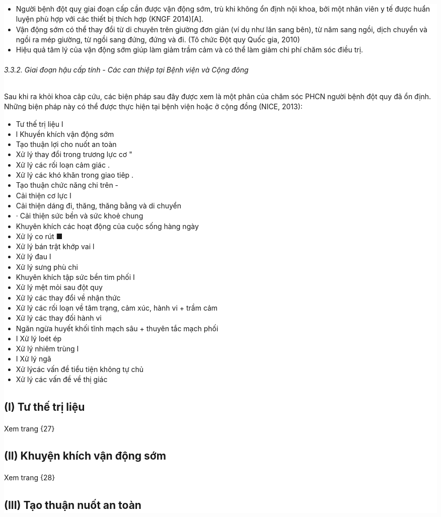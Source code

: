 - Người bệnh đột quỵ giai đoạn cấp cần được vận động sớm, trù khi không ổn định nội khoa, bởi một nhân viên y tế được huẩn luyện phù hợp với các thiết bị thích hợp (KNGF 2014)[A].
- Vận động sớm có thể thay đổi từ di chuyên trên giường đơn giản (ví dụ như lăn sang bên), từ năm sang ngồi, dịch chuyển và ngồi ra mép giường, từ ngồi sang đứng, đứng và đi. (Tô chức Đột quy Quốc gia, 2010)
- Hiệu quả tâm lý của vận động sớm giúp làm giảm trầm cảm và có thể làm giảm chi phí chăm sóc điều trị.

###### 3.3.2. Giai đoạn hậu cấp tính - Các can thiệp tại Bệnh viện và Cộng đông

Sau khi ra khỏi khoa câp cứu, các biện pháp sau đây được xem là một phân của chăm sóc PHCN người bệnh đột quy đã ổn định. Những biện pháp này có thể được thực hiện tại bệnh viện hoặc ở cộng đồng (NICE, 2013):

- Tư thế trị liệu I
- l Khuyền khích vận động sớm
- Tạo thuận lợi cho nuốt an toàn
- Xử lý thay đổi trong trương lực cơ "
- Xử lý các rối loạn cảm giác .
- Xử lý các khó khăn trong giao tiêp .
- Tạo thuận chức năng chi trên -
- Cải thiện cơ lực I
- Cải thiện dáng đi, thăng, thăng bằng và di chuyển
- · Cải thiện sức bền và sức khoẻ chung
- Khuyên khích các hoạt động của cuộc sống hàng ngày
- Xử lý co rút ■
- Xử lý bán trật khớp vai l
- Xử lý đau I
- Xử lý sưng phù chi
- Khuyên khích tập sức bền tim phối I
- Xử lý mệt mỏi sau đột quy
- Xử lý các thay đổi về nhận thức
- Xử lý các rối loạn về tâm trạng, cảm xúc, hành vi + trầm cảm
- Xử lý các thay đối hành vi
- Ngăn ngừa huyết khối tĩnh mạch sâu + thuyên tắc mạch phối
- I Xử lý loét ép
- Xử lý nhiêm trùng I
- I Xử lý ngã
- Xử lýcác vấn đề tiểu tiện không tự chủ
- Xử lý các vấn đề về thị giác

## (I) Tư thế trị liệu

Xem trang {27}

## (II) Khuyện khích vận động sớm

Xem trang {28}

## (III) Tạo thuận nuốt an toàn
